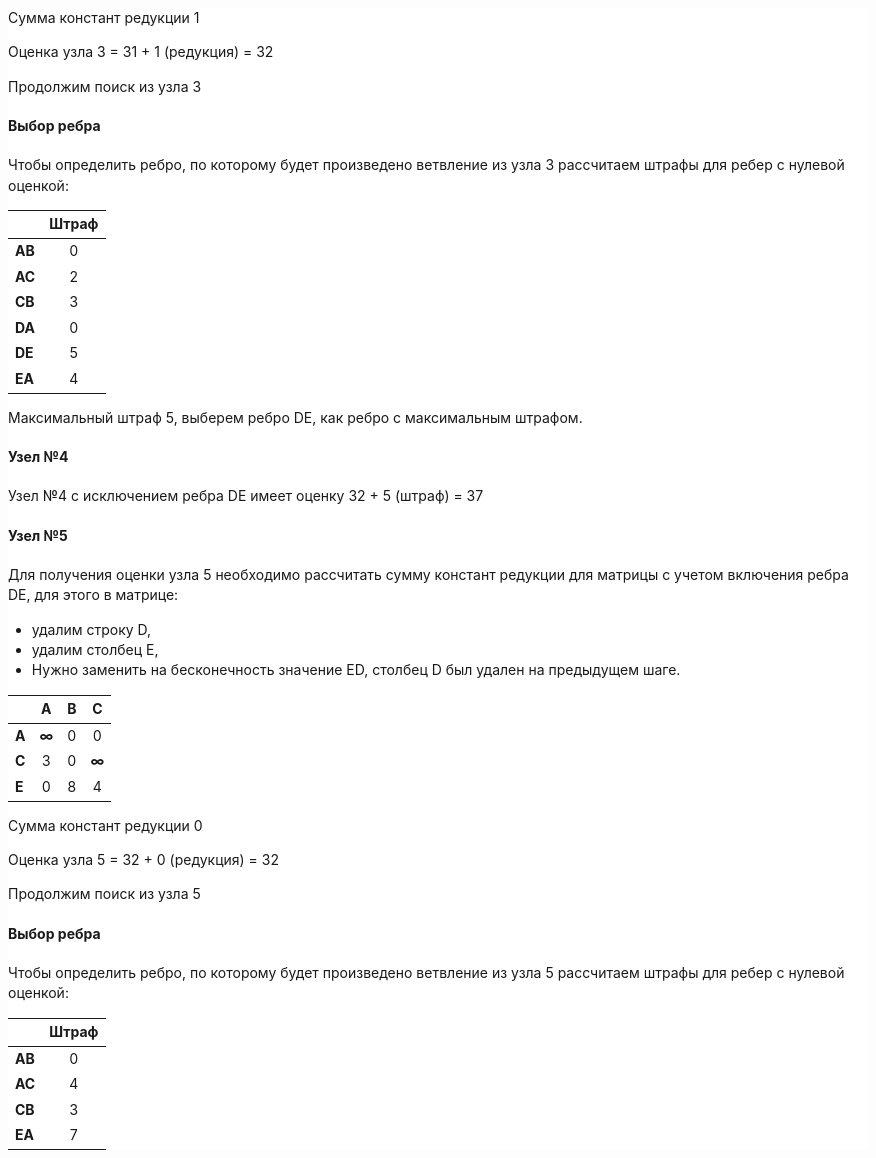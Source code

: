 Сумма констант редукции 1

Оценка узла 3 = 31 + 1 (редукция) = 32

Продолжим поиск из узла 3

#### Выбор ребра
Чтобы определить ребро, по которому будет произведено ветвление из узла 3 рассчитаем штрафы для ребер с нулевой оценкой:

|        | **Штраф** |
|:-------|:---------:|
| **AB** |     0    |
| **AC** |     2     |
| **CB** |     3     |
| **DA** |     0     |
| **DE** |     5     |
| **EA** |     4     |

Максимальный штраф 5, выберем ребро DE, как ребро с максимальным штрафом.

#### Узел №4
Узел №4 с исключением ребра DE имеет оценку 32 + 5 (штраф) = 37 

#### Узел №5
Для получения оценки узла 5 необходимо рассчитать сумму констант редукции для матрицы с учетом включения ребра DE, для этого в матрице:
- удалим строку D,
- удалим столбец E,
- Нужно заменить на бесконечность значение ED, столбец D был удален на предыдущем шаге.

|       | **A** | **B** | **C** |
|-------|:-----:|:-----:|:-----:|
| **A** | **∞** |   0   |   0   |
| **C** |   3   |   0   | **∞** | 
| **E** |   0   |   8   |   4   | 


Сумма констант редукции 0


Оценка узла 5 = 32 + 0 (редукция) = 32

Продолжим поиск из узла 5

#### Выбор ребра
Чтобы определить ребро, по которому будет произведено ветвление из узла 5 рассчитаем штрафы для ребер с нулевой оценкой:

|        | **Штраф** |
|:-------|:---------:|
| **AB** |     0    |
| **AC** |     4     |
| **CB** |     3     |
| **EA** |     7     |
